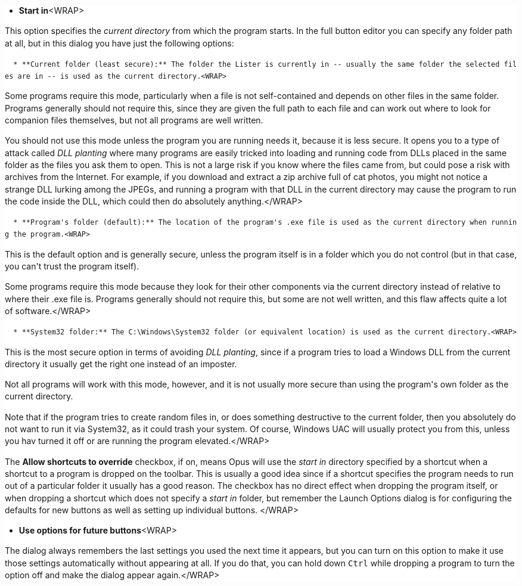 - **Start in**\<WRAP\>

This option specifies the *current directory* from which the program starts. In the full button editor you can specify any folder path at all, but in this dialog you have just the following options:

      * **Current folder (least secure):** The folder the Lister is currently in -- usually the same folder the selected files are in -- is used as the current directory.<WRAP>

Some programs require this mode, particularly when a file is not self-contained and depends on other files in the same folder. Programs generally should not require this, since they are given the full path to each file and can work out where to look for companion files themselves, but not all programs are well written.

You should not use this mode unless the program you are running needs it, because it is less secure. It opens you to a type of attack called *DLL planting* where many programs are easily tricked into loading and running code from DLLs placed in the same folder as the files you ask them to open. This is not a large risk if you know where the files came from, but could pose a risk with archives from the Internet. For example, if you download and extract a zip archive full of cat photos, you might not notice a strange DLL lurking among the JPEGs, and running a program with that DLL in the current directory may cause the program to run the code inside the DLL, which could then do absolutely anything.\</WRAP\>

      * **Program's folder (default):** The location of the program's .exe file is used as the current directory when running the program.<WRAP>

This is the default option and is generally secure, unless the program itself is in a folder which you do not control (but in that case, you can't trust the program itself).

Some programs require this mode because they look for their other components via the current directory instead of relative to where their .exe file is. Programs generally should not require this, but some are not well written, and this flaw affects quite a lot of software.\</WRAP\>

      * **System32 folder:** The C:\Windows\System32 folder (or equivalent location) is used as the current directory.<WRAP>

This is the most secure option in terms of avoiding *DLL planting*, since if a program tries to load a Windows DLL from the current directory it usually get the right one instead of an imposter.

Not all programs will work with this mode, however, and it is not usually more secure than using the program's own folder as the current directory.

Note that if the program tries to create random files in, or does something destructive to the current folder, then you absolutely do not want to run it via System32, as it could trash your system. Of course, Windows UAC will usually protect you from this, unless you hav turned it off or are running the program elevated.\</WRAP\>

The **Allow shortcuts to override** checkbox, if on, means Opus will use the *start in* directory specified by a shortcut when a shortcut to a program is dropped on the toolbar. This is usually a good idea since if a shortcut specifies the program needs to run out of a particular folder it usually has a good reason. The checkbox has no direct effect when dropping the program itself, or when dropping a shortcut which does not specify a *start in* folder, but remember the Launch Options dialog is for configuring the defaults for new buttons as well as setting up individual buttons. \</WRAP\>

- **Use options for future buttons**\<WRAP\>

The dialog always remembers the last settings you used the next time it appears, but you can turn on this option to make it use those settings automatically without appearing at all. If you do that, you can hold down <kbd>Ctrl</kbd> while dropping a program to turn the option off and make the dialog appear again.\</WRAP\>
